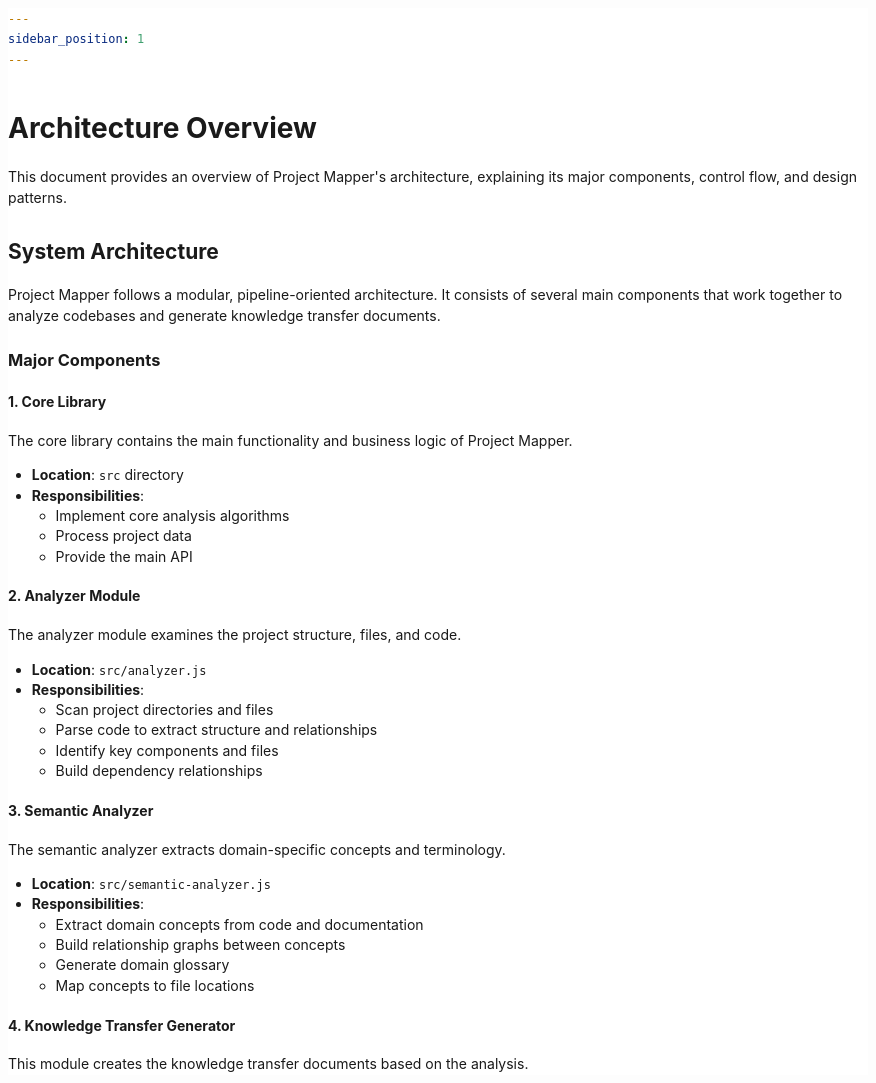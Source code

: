 ```yaml
---
sidebar_position: 1
---
```


# Architecture Overview

This document provides an overview of Project Mapper's architecture, explaining its major components, control flow, and design patterns.

## System Architecture

Project Mapper follows a modular, pipeline-oriented architecture. It consists of several main components that work together to analyze codebases and generate knowledge transfer documents.

### Major Components

#### 1. Core Library

The core library contains the main functionality and business logic of Project Mapper.

- **Location**: `src` directory
- **Responsibilities**:
  - Implement core analysis algorithms
  - Process project data
  - Provide the main API

#### 2. Analyzer Module

The analyzer module examines the project structure, files, and code.

- **Location**: `src/analyzer.js`
- **Responsibilities**:
  - Scan project directories and files
  - Parse code to extract structure and relationships
  - Identify key components and files
  - Build dependency relationships

#### 3. Semantic Analyzer

The semantic analyzer extracts domain-specific concepts and terminology.

- **Location**: `src/semantic-analyzer.js`
- **Responsibilities**:
  - Extract domain concepts from code and documentation
  - Build relationship graphs between concepts
  - Generate domain glossary
  - Map concepts to file locations

#### 4. Knowledge Transfer Generator

This module creates the knowledge transfer documents based on the analysis.
